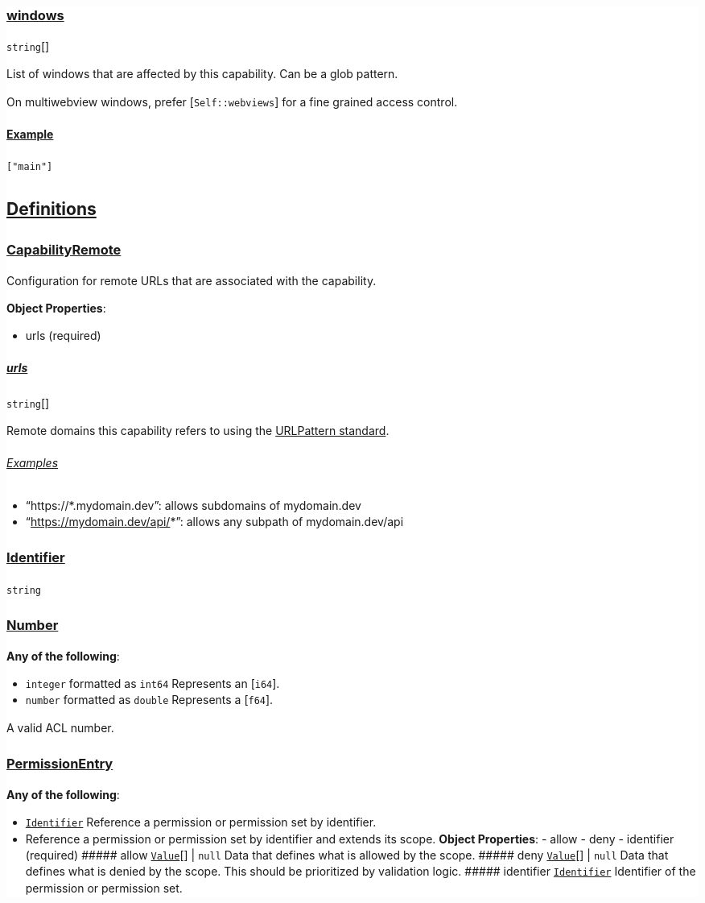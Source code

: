 ### [windows](#windows)

`string`[]

List of windows that are affected by this capability. Can be a glob pattern.

On multiwebview windows, prefer [`Self::webviews`] for a fine grained access control.

#### [Example](#example-7)

`["main"]`

## [Definitions](#definitions)

### [CapabilityRemote](#capabilityremote)

Configuration for remote URLs that are associated with the capability.

**Object Properties**:

* urls (required)

##### [urls](#urls)

`string`[]

Remote domains this capability refers to using the [URLPattern standard](https://urlpattern.spec.whatwg.org/).

###### [Examples](#examples)

* “https://\*.mydomain.dev”: allows subdomains of mydomain.dev
* “<https://mydomain.dev/api/>\*”: allows any subpath of mydomain.dev/api

### [Identifier](#identifier-1)

`string`

### [Number](#number)

**Any of the following**:

* `integer` formatted as `int64` Represents an [`i64`].
* `number` formatted as `double` Represents a [`f64`].

A valid ACL number.

### [PermissionEntry](#permissionentry)

**Any of the following**:

* [`Identifier`](#identifier) Reference a permission or permission set by identifier.
* Reference a permission or permission set by identifier and extends its scope. **Object Properties**: - allow - deny - identifier (required) ##### allow [`Value`](#value)[] | `null` Data that defines what is allowed by the scope. ##### deny [`Value`](#value)[] | `null` Data that defines what is denied by the scope. This should be prioritized by validation logic. ##### identifier [`Identifier`](#identifier) Identifier of the permission or permission set.
